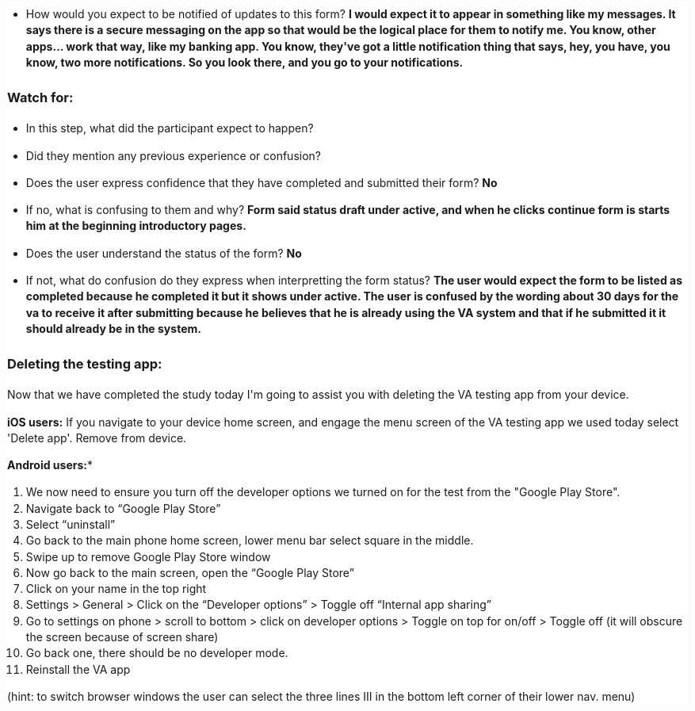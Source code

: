 - How would you expect to be notified of updates to this form?
**I would expect it to appear in something like my messages. It says there is a secure messaging on the app so that would be the logical place for them to notify me. You know, other apps… work that way, like my banking app. You know, they've got a little notification thing that says, hey, you have, you know, two more notifications. So you look there, and you go to your notifications.**


### Watch for:
- In this step, what did the participant expect to happen?

 - Did they mention any previous experience or confusion?

- Does the user express confidence that they have completed and submitted their form?
**No**

 - If no, what is confusing to them and why?
**Form said status draft under active, and when he clicks continue form is starts him at the beginning introductory pages.**

- Does the user understand the status of the form?
**No**

 - If not, what do confusion do they express when interpretting the form status?
**The user would expect the form to be listed as completed because he completed it but it shows under active. The user is confused by the wording about 30 days for the va to receive it after submitting because he believes that he is already using the VA system and that if he submitted it it should already be in the system.**


### Deleting the testing app:
Now that we have completed the study today I'm going to assist you with deleting the VA testing app from your device. 

**iOS users:** 
If you navigate to your device home screen, and engage the menu screen of the VA testing app we used today select 'Delete app'. Remove from device.

**Android users:***

1. We now need to ensure you turn off the developer options we turned on for the test from the "Google Play Store".
2. Navigate back to “Google Play Store”
3. Select “uninstall”
4. Go back to the main phone home screen, lower menu bar select square in the middle.
5. Swipe up to remove Google Play Store window
6. Now go back to the main screen, open the “Google Play Store”
7. Click on your name in the top right 
8. Settings > General > Click on the “Developer options” > Toggle off “Internal app sharing”
9. Go to settings on phone > scroll to bottom > click on developer options > Toggle on top for on/off > Toggle off (it will obscure the screen because of screen share)
10. Go back one, there should be no developer mode.
11. Reinstall the VA app

(hint: to switch browser windows the user can select the three lines III in the bottom left corner of their lower nav. menu)
